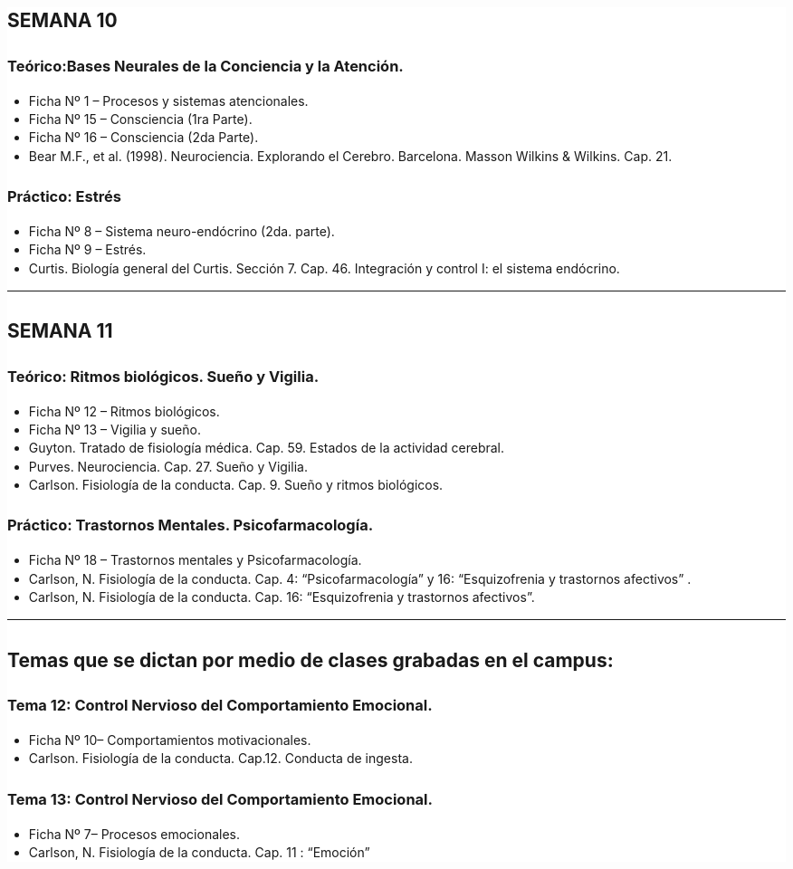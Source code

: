 ## SEMANA 10

### Teórico:Bases Neurales de la Conciencia y la Atención.

- Ficha Nº 1 – Procesos y sistemas atencionales.
- Ficha Nº 15 – Consciencia (1ra Parte).
- Ficha Nº 16 – Consciencia (2da Parte).
- Bear M.F., et al. (1998). Neurociencia. Explorando el Cerebro. Barcelona. Masson Wilkins & Wilkins. Cap. 21.

### Práctico: Estrés

- Ficha Nº 8 – Sistema neuro-endócrino (2da. parte).
- Ficha Nº 9 – Estrés.
- Curtis. Biología general del Curtis. Sección 7. Cap. 46. Integración y control I: el sistema endócrino.
---

## SEMANA 11

### Teórico: Ritmos biológicos. Sueño y Vigilia.

- Ficha Nº 12 – Ritmos biológicos.
- Ficha Nº 13 – Vigilia y sueño.
- Guyton. Tratado de fisiología médica. Cap. 59. Estados de la actividad cerebral.
- Purves. Neurociencia. Cap. 27. Sueño y Vigilia.
- Carlson. Fisiología de la conducta. Cap. 9. Sueño y ritmos biológicos.

### Práctico:  Trastornos Mentales. Psicofarmacología.

- Ficha Nº 18 – Trastornos mentales y Psicofarmacología.
- Carlson, N. Fisiología de la conducta. Cap. 4: “Psicofarmacología” y 16: “Esquizofrenia y trastornos afectivos” .
- Carlson, N. Fisiología de la conducta. Cap. 16: “Esquizofrenia y trastornos afectivos”.
---

## Temas que se dictan por medio de clases grabadas en el campus:

### Tema 12: Control Nervioso del Comportamiento Emocional.

- Ficha Nº 10– Comportamientos motivacionales.
- Carlson. Fisiología de la conducta. Cap.12. Conducta de ingesta.

### Tema 13: Control Nervioso del Comportamiento Emocional.

- Ficha Nº 7– Procesos emocionales.
- Carlson, N. Fisiología de la conducta. Cap. 11 : “Emoción”  